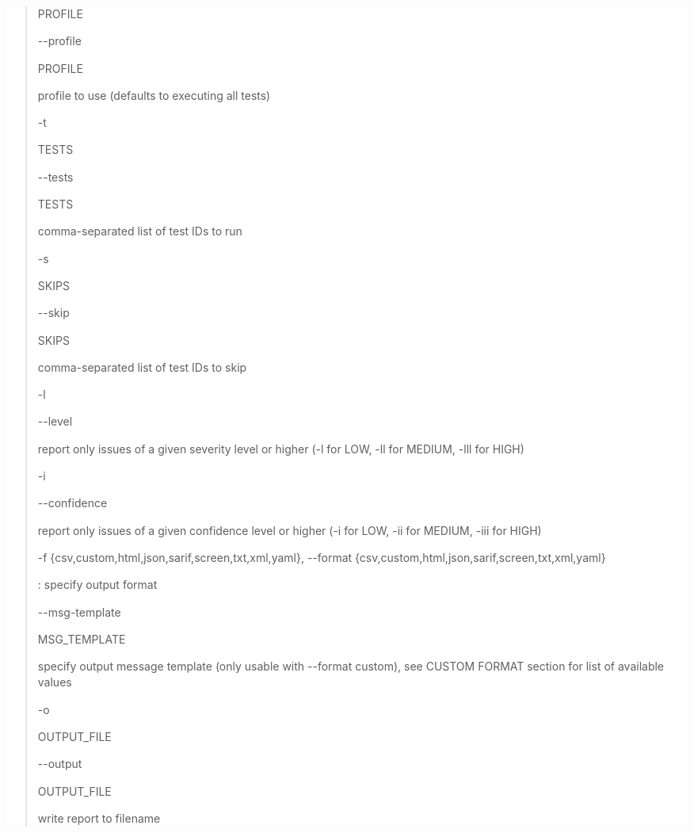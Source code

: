 > PROFILE
>
> --profile
>
> PROFILE
>
> profile to use (defaults to executing all tests)
>
> -t
>
> TESTS
>
> --tests
>
> TESTS
>
> comma-separated list of test IDs to run
>
> -s
>
> SKIPS
>
> --skip
>
> SKIPS
>
> comma-separated list of test IDs to skip
>
> -l
>
> --level
>
> report only issues of a given severity level or higher
> (-l for LOW, -ll for MEDIUM, -lll for HIGH)
>
> -i
>
> --confidence
>
> report only issues of a given confidence level or
> higher (-i for LOW, -ii for MEDIUM, -iii for HIGH)
>
> -f {csv,custom,html,json,sarif,screen,txt,xml,yaml}, --format {csv,custom,html,json,sarif,screen,txt,xml,yaml}
>
> : specify output format
>
> --msg-template
>
> MSG_TEMPLATE
>
> specify output message template (only usable with
> --format custom), see CUSTOM FORMAT section for list
> of available values
>
> -o
>
> OUTPUT_FILE
>
> --output
>
> OUTPUT_FILE
>
> write report to filename
